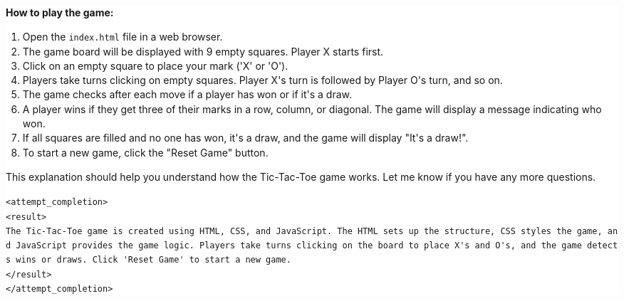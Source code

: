 **How to play the game:**

1.  Open the `index.html` file in a web browser.
2.  The game board will be displayed with 9 empty squares. Player X starts first.
3.  Click on an empty square to place your mark ('X' or 'O').
4.  Players take turns clicking on empty squares. Player X's turn is followed by Player O's turn, and so on.
5.  The game checks after each move if a player has won or if it's a draw.
6.  A player wins if they get three of their marks in a row, column, or diagonal. The game will display a message indicating who won.
7.  If all squares are filled and no one has won, it's a draw, and the game will display "It's a draw!".
8.  To start a new game, click the "Reset Game" button.

This explanation should help you understand how the Tic-Tac-Toe game works. Let me know if you have any more questions.

```tool_code
<attempt_completion>
<result>
The Tic-Tac-Toe game is created using HTML, CSS, and JavaScript. The HTML sets up the structure, CSS styles the game, and JavaScript provides the game logic. Players take turns clicking on the board to place X's and O's, and the game detects wins or draws. Click 'Reset Game' to start a new game.
</result>
</attempt_completion>
```

